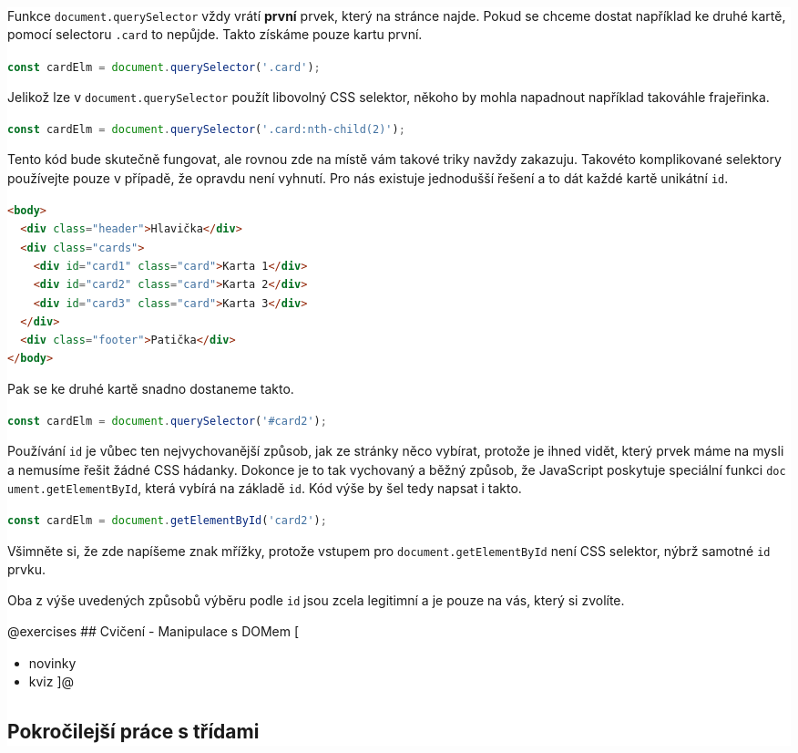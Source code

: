 Funkce `document.querySelector` vždy vrátí **první** prvek, který na stránce najde. Pokud se chceme dostat například ke druhé kartě, pomocí selectoru `.card` to nepůjde. Takto získáme pouze kartu první.

```js
const cardElm = document.querySelector('.card');
```

Jelikož lze v `document.querySelector` použít libovolný CSS selektor, někoho by mohla napadnout například takováhle frajeřinka.

```js
const cardElm = document.querySelector('.card:nth-child(2)');
```

Tento kód bude skutečně fungovat, ale rovnou zde na místě vám takové triky navždy zakazuju. Takovéto komplikované selektory používejte pouze v případě, že opravdu není vyhnutí. Pro nás existuje jednodušší řešení a to dát každé kartě unikátní `id`.

```html
<body>
  <div class="header">Hlavička</div>
  <div class="cards">
    <div id="card1" class="card">Karta 1</div>
    <div id="card2" class="card">Karta 2</div>
    <div id="card3" class="card">Karta 3</div>
  </div>
  <div class="footer">Patička</div>
</body>
```

Pak se ke druhé kartě snadno dostaneme takto.

```js
const cardElm = document.querySelector('#card2');
```

Používání `id` je vůbec ten nejvychovanější způsob, jak ze stránky něco vybírat, protože je ihned vidět, který prvek máme na mysli a nemusíme řešit žádné CSS hádanky. Dokonce je to tak vychovaný a běžný způsob, že JavaScript poskytuje speciální funkci `document.getElementById`, která vybírá na základě `id`. Kód výše by šel tedy napsat i takto.

```js
const cardElm = document.getElementById('card2');
```

Všimněte si, že zde napíšeme znak mřížky, protože vstupem pro `document.getElementById` není CSS selektor, nýbrž samotné `id` prvku.

Oba z výše uvedených způsobů výběru podle `id` jsou zcela legitimní a je pouze na vás, který si zvolíte.

@exercises ## Cvičení - Manipulace s DOMem [

- novinky
- kviz
  ]@

## Pokročilejší práce s třídami
